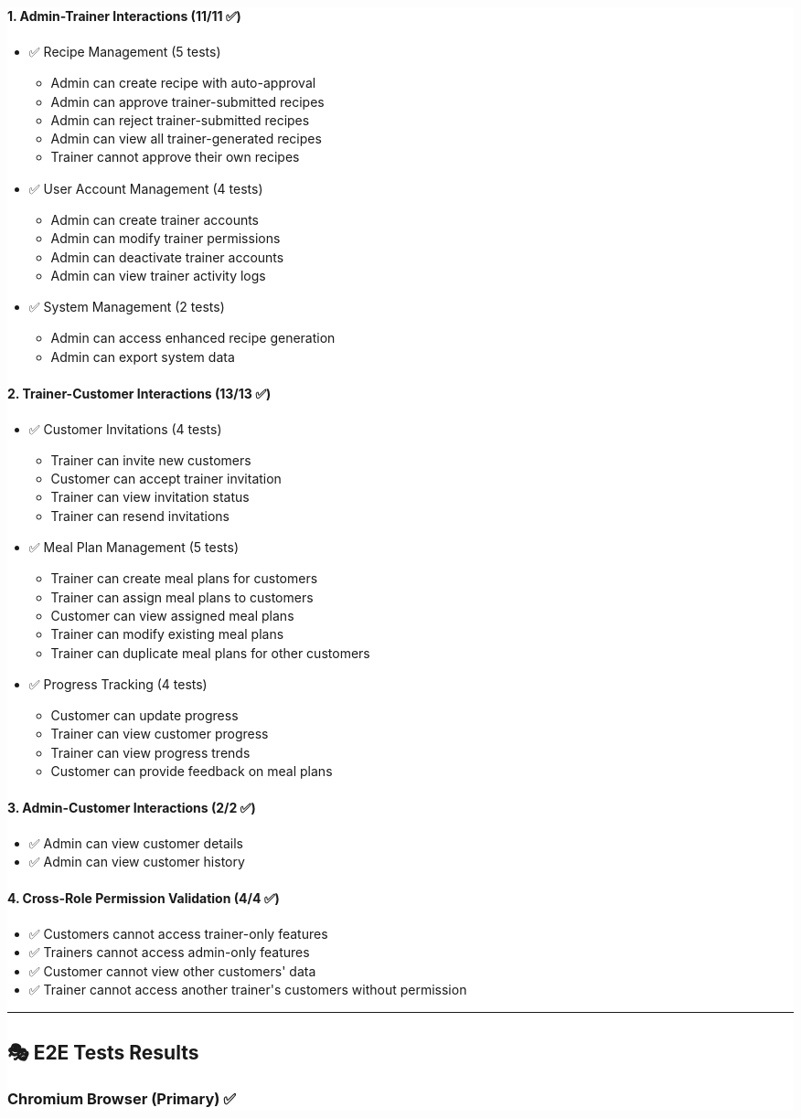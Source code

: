 #### 1. Admin-Trainer Interactions (11/11 ✅)
- ✅ Recipe Management (5 tests)
  - Admin can create recipe with auto-approval
  - Admin can approve trainer-submitted recipes
  - Admin can reject trainer-submitted recipes
  - Admin can view all trainer-generated recipes
  - Trainer cannot approve their own recipes

- ✅ User Account Management (4 tests)
  - Admin can create trainer accounts
  - Admin can modify trainer permissions
  - Admin can deactivate trainer accounts
  - Admin can view trainer activity logs

- ✅ System Management (2 tests)
  - Admin can access enhanced recipe generation
  - Admin can export system data

#### 2. Trainer-Customer Interactions (13/13 ✅)
- ✅ Customer Invitations (4 tests)
  - Trainer can invite new customers
  - Customer can accept trainer invitation
  - Trainer can view invitation status
  - Trainer can resend invitations

- ✅ Meal Plan Management (5 tests)
  - Trainer can create meal plans for customers
  - Trainer can assign meal plans to customers
  - Customer can view assigned meal plans
  - Trainer can modify existing meal plans
  - Trainer can duplicate meal plans for other customers

- ✅ Progress Tracking (4 tests)
  - Customer can update progress
  - Trainer can view customer progress
  - Trainer can view progress trends
  - Customer can provide feedback on meal plans

#### 3. Admin-Customer Interactions (2/2 ✅)
- ✅ Admin can view customer details
- ✅ Admin can view customer history

#### 4. Cross-Role Permission Validation (4/4 ✅)
- ✅ Customers cannot access trainer-only features
- ✅ Trainers cannot access admin-only features
- ✅ Customer cannot view other customers' data
- ✅ Trainer cannot access another trainer's customers without permission

---

## 🎭 E2E Tests Results

### Chromium Browser (Primary) ✅
